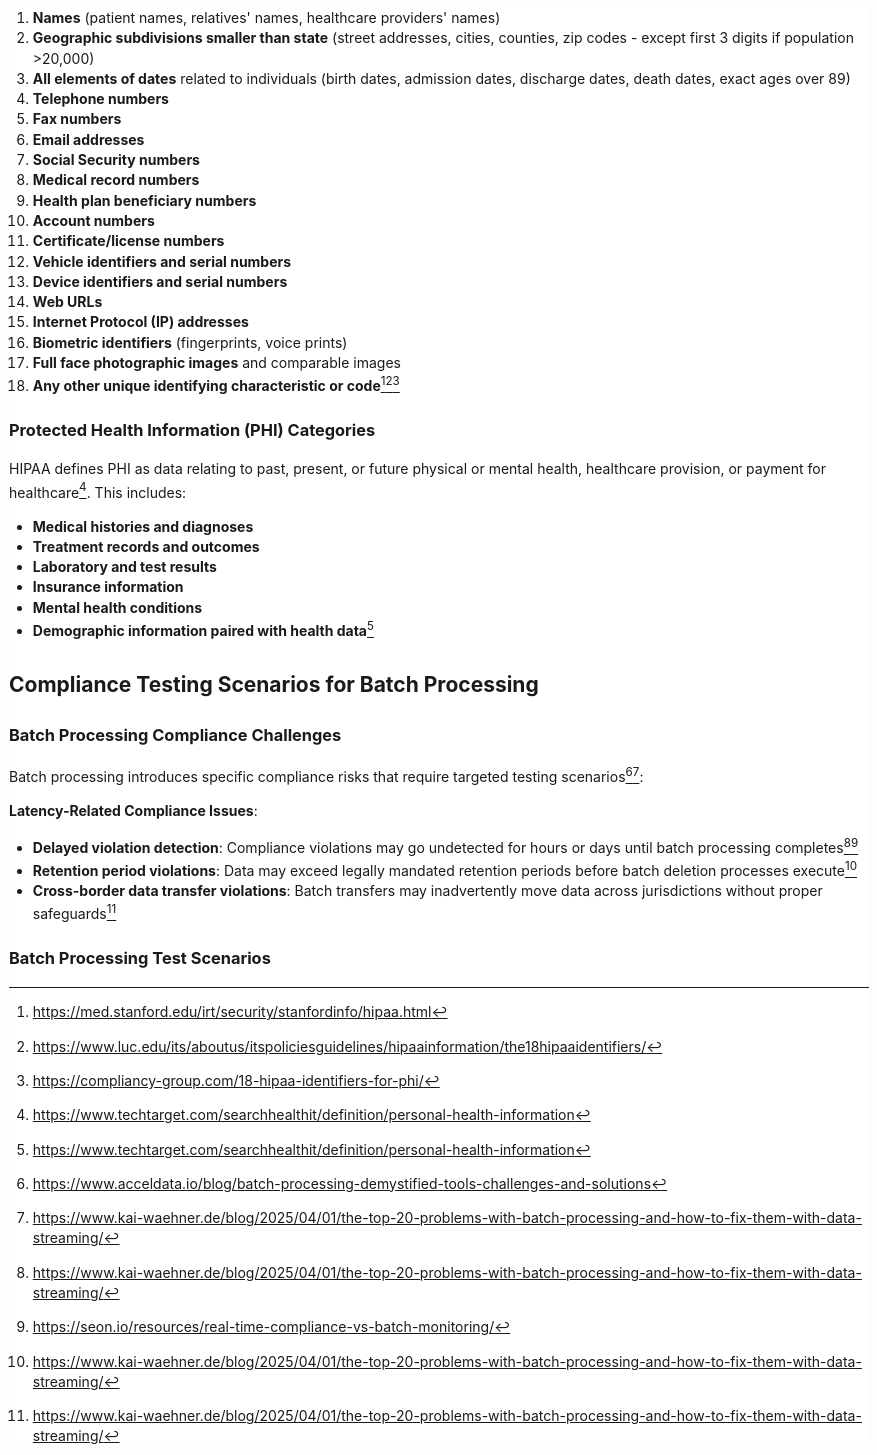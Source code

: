 1. **Names** (patient names, relatives' names, healthcare providers' names)
2. **Geographic subdivisions smaller than state** (street addresses, cities, counties, zip codes - except first 3 digits if population >20,000)
3. **All elements of dates** related to individuals (birth dates, admission dates, discharge dates, death dates, exact ages over 89)
4. **Telephone numbers**
5. **Fax numbers**
6. **Email addresses**
7. **Social Security numbers**
8. **Medical record numbers**
9. **Health plan beneficiary numbers**
10. **Account numbers**
11. **Certificate/license numbers**
12. **Vehicle identifiers and serial numbers**
13. **Device identifiers and serial numbers**
14. **Web URLs**
15. **Internet Protocol (IP) addresses**
16. **Biometric identifiers** (fingerprints, voice prints)
17. **Full face photographic images** and comparable images
18. **Any other unique identifying characteristic or code**[^7][^8][^9]

### Protected Health Information (PHI) Categories

HIPAA defines PHI as data relating to past, present, or future physical or mental health, healthcare provision, or payment for healthcare[^10]. This includes:

- **Medical histories and diagnoses**
- **Treatment records and outcomes**
- **Laboratory and test results**
- **Insurance information**
- **Mental health conditions**
- **Demographic information paired with health data**[^10]


## Compliance Testing Scenarios for Batch Processing

### Batch Processing Compliance Challenges

Batch processing introduces specific compliance risks that require targeted testing scenarios[^11][^12]:

**Latency-Related Compliance Issues**:

- **Delayed violation detection**: Compliance violations may go undetected for hours or days until batch processing completes[^12][^13]
- **Retention period violations**: Data may exceed legally mandated retention periods before batch deletion processes execute[^12]
- **Cross-border data transfer violations**: Batch transfers may inadvertently move data across jurisdictions without proper safeguards[^12]


### Batch Processing Test Scenarios


[^1]: https://www.ucd.ie/gdpr/dataprotectionoverview/specialcategorydata/
[^2]: http://www.dataprotection.ie/en/organisations/know-your-obligations/lawful-processing/special-category-data
[^3]: https://www.memcyco.com/categories-of-personal-data-explained/
[^4]: https://gdprinfo.eu/gdpr-examples-of-data-processing
[^5]: http://www.dataprotection.ie/en/dpc-guidance/anonymisation-pseudonymisation
[^6]: https://gdprlocal.com/pseudonymization-and-anonymization-of-personal-data/
[^7]: https://med.stanford.edu/irt/security/stanfordinfo/hipaa.html
[^8]: https://www.luc.edu/its/aboutus/itspoliciesguidelines/hipaainformation/the18hipaaidentifiers/
[^9]: https://compliancy-group.com/18-hipaa-identifiers-for-phi/
[^10]: https://www.techtarget.com/searchhealthit/definition/personal-health-information
[^11]: https://www.acceldata.io/blog/batch-processing-demystified-tools-challenges-and-solutions
[^12]: https://www.kai-waehner.de/blog/2025/04/01/the-top-20-problems-with-batch-processing-and-how-to-fix-them-with-data-streaming/
[^13]: https://seon.io/resources/real-time-compliance-vs-batch-monitoring/
[^14]: http://www.dataprotection.ie/en/organisations/know-your-obligations/data-protection-impact-assessments
[^15]: https://www.itgovernance.eu/en-ie/dpa-and-gdpr-penalties-ie
[^16]: https://www.scnsoft.com/healthcare/hipaa-compliance/software-testing
[^17]: https://www.linkedin.com/pulse/gdpr-compliance-testing-what-every-qa-team-needs-know-pradeep-joshi-dlnrc
[^18]: https://www.kslaw.com/attachments/000/006/468/original/King___Spalding_Data__Privacy_and_Security_Practice_-_GDPR.pdf?1541632384
[^19]: https://dzone.com/articles/data-privacy-governance-real-time-data-streaming
[^20]: https://dzone.com/articles/data-anonymization-in-test-data-management
[^21]: https://reenbit.com/batch-vs-stream-processing-understanding-the-trade-offs/
[^22]: https://www.astera.com/type/blog/data-pipeline-monitoring/
[^23]: https://www.linkedin.com/pulse/testing-data-pipelines-comprehensive-guide-amit-khullar-g8jrc
[^24]: https://www.aalpha.net/blog/compliance-testing-in-software-testing/
[^25]: https://www.vanta.com/resources/hipaa-compliance-checklist-guide
[^26]: https://www.dataprotection.ie/sites/default/files/uploads/2019-06/190614 Anonymisation and Pseudonymisation.pdf
[^27]: https://www.edps.europa.eu/system/files/2021-04/21-04-27_aepd-edps_anonymisation_en_5.pdf
[^28]: https://gdpr-info.eu/recitals/no-26/
[^29]: https://stiftungdatenschutz.org/fileadmin/Redaktion/Dokumente/Anonymisierung_personenbezogener_Daten/SDS_Basic_Rules_for_the_Anonymisation-Web-EN.pdf
[^30]: https://geninvo.com/data-anonymization-and-hipaa-compliance-protecting-health-information-privacy/
[^31]: https://www.hhs.gov/hipaa/for-professionals/special-topics/de-identification/index.html
[^32]: https://www.censinet.com/perspectives/18-hipaa-identifiers-for-phi-de-identification
[^33]: https://www.dhcs.ca.gov/dataandstats/data/Pages/ListofHIPAAIdentifiers.aspx
[^34]: https://www.hipaajournal.com/considered-phi-hipaa/
[^35]: https://sprinto.com/blog/hipaa-automation-guide/
[^36]: https://gdpr-info.eu/issues/fines-penalties/
[^37]: https://www.cookieyes.com/blog/gdpr-non-compliance/
[^38]: https://citeseerx.ist.psu.edu/document?repid=rep1\&type=pdf\&doi=7ef32a54a574ddfaa38722dbd6103c0537e055db
[^39]: https://www.linkedin.com/advice/1/what-challenges-limitations-batch-data-processing
[^40]: https://realtatechnologies.com/batch-reports-review-by-exception-pharma/
[^41]: https://fastercapital.com/topics/common-challenges-in-batch-tracking-and-how-to-overcome-them.html
[^42]: https://dataprivacymanager.net/netflix-fined-e4-75-million-for-data-privacy-violations-by-dutch-dpa/
[^43]: https://www.skillcast.com/blog/gdpr-questions-answered
[^44]: https://www.adaptcentre.ie/publications/test-driven-approach-towards-gdpr-compliance/
[^45]: https://www.libelle.com/blog/concept-gdpr-compliant-test-data-management/
[^46]: https://www.hipaajournal.com/hipaa-compliance-checklist/
[^47]: https://www.userbrain.com/blog/gdpr-compliant-user-testing-tools/
[^48]: https://dragonflytest.com/hipaa-test-cases/
